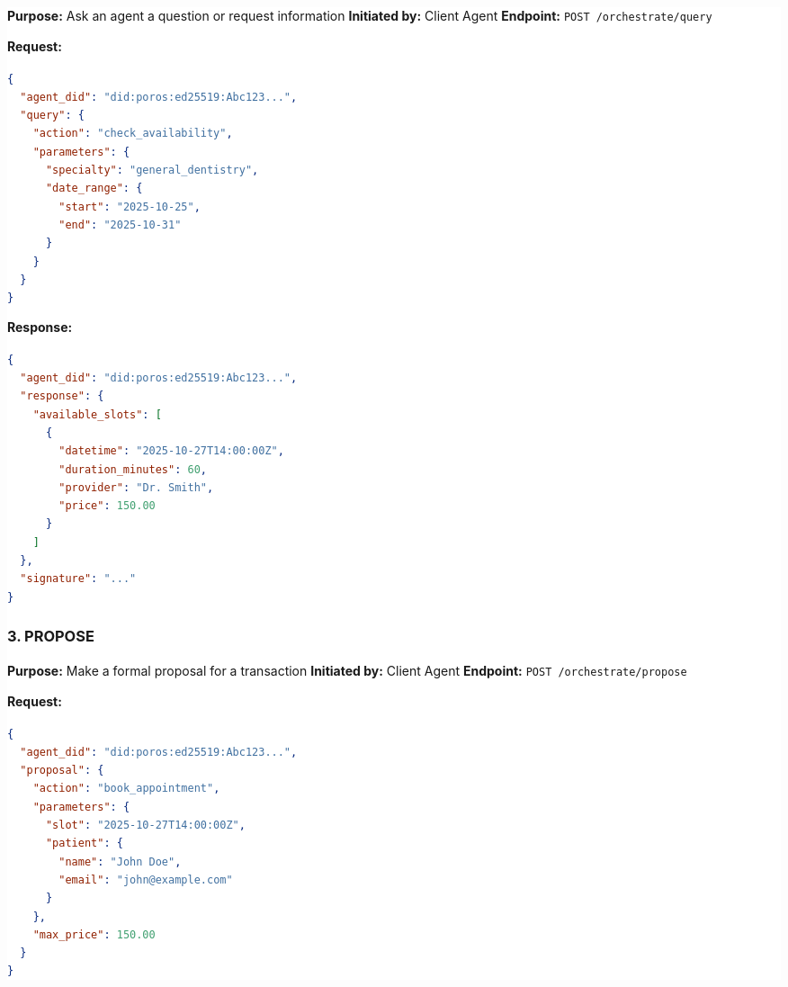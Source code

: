 **Purpose:** Ask an agent a question or request information
**Initiated by:** Client Agent
**Endpoint:** `POST /orchestrate/query`

**Request:**
```json
{
  "agent_did": "did:poros:ed25519:Abc123...",
  "query": {
    "action": "check_availability",
    "parameters": {
      "specialty": "general_dentistry",
      "date_range": {
        "start": "2025-10-25",
        "end": "2025-10-31"
      }
    }
  }
}
```

**Response:**
```json
{
  "agent_did": "did:poros:ed25519:Abc123...",
  "response": {
    "available_slots": [
      {
        "datetime": "2025-10-27T14:00:00Z",
        "duration_minutes": 60,
        "provider": "Dr. Smith",
        "price": 150.00
      }
    ]
  },
  "signature": "..."
}
```

### 3. PROPOSE

**Purpose:** Make a formal proposal for a transaction
**Initiated by:** Client Agent
**Endpoint:** `POST /orchestrate/propose`

**Request:**
```json
{
  "agent_did": "did:poros:ed25519:Abc123...",
  "proposal": {
    "action": "book_appointment",
    "parameters": {
      "slot": "2025-10-27T14:00:00Z",
      "patient": {
        "name": "John Doe",
        "email": "john@example.com"
      }
    },
    "max_price": 150.00
  }
}
```
